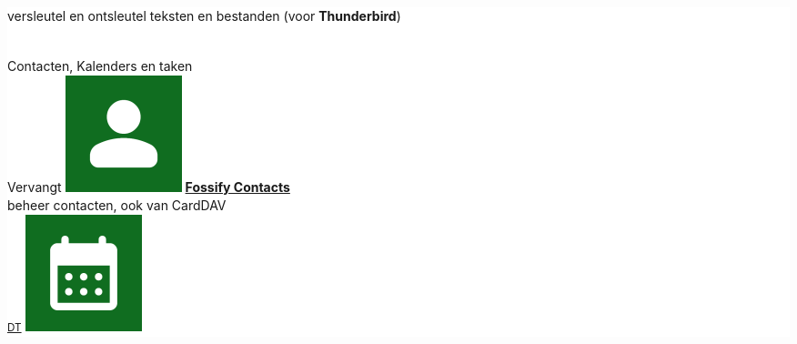 versleutel en ontsleutel teksten en bestanden (voor <strong>Thunderbird</strong>)<br><small></small></td>
<td valign="top"><font color="red"></font></td></tr>
<tr><th colspan="2"><br>Contacten, Kalenders en taken</th><th><br>Vervangt</th></tr>
<tr id="org.fossify.contacts"><td><a target="_blank" href="https://f-droid.org/en/packages/org.fossify.contacts"><img alt="icon" width="128px" src="icons/org.fossify.contacts.png"></a></td>
<td valign="top"><a target="_blank" href="https://f-droid.org/en/packages/org.fossify.contacts"><strong>Fossify Contacts</strong></a><br>
beheer contacten, ook van CardDAV<br><small><a target="_blank" href="https://github.com/PanderMusubi/foss/blob/main/README.md#thunderbird">DT</a></small></td>
<td valign="top"><font color="red"></font></td></tr>
<tr id="org.fossify.calendar"><td><a target="_blank" href="https://f-droid.org/en/packages/org.fossify.calendar"><img alt="icon" width="128px" src="icons/org.fossify.calendar.png"></a></td>